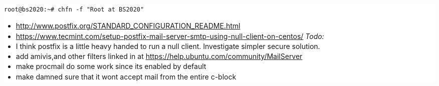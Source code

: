 	root@bs2020:~# chfn -f "Root at BS2020"
	
* http://www.postfix.org/STANDARD_CONFIGURATION_README.html
* https://www.tecmint.com/setup-postfix-mail-server-smtp-using-null-client-on-centos/
_Todo:_
* I think postfix is a little heavy handed to run a null client. Investigate simpler secure solution.
* add amivis,and other filters linked in at https://help.ubuntu.com/community/MailServer
* make procmail do some work since its enabled by default
* make damned sure that it wont accept mail from the entire c-block